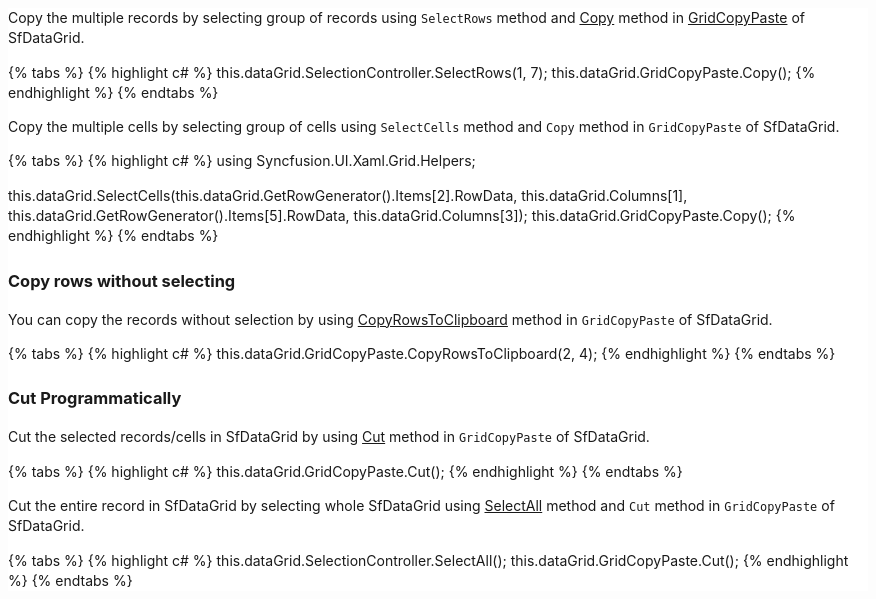 Copy the multiple records by selecting group of records using `SelectRows` method and [Copy](https://help.syncfusion.com/cr/uwp/Syncfusion.UI.Xaml.Grid.GridCutCopyPaste.html#Syncfusion_UI_Xaml_Grid_GridCutCopyPaste_Copy) method in [GridCopyPaste](https://help.syncfusion.com/cr/uwp/Syncfusion.UI.Xaml.Grid.SfDataGrid.html#Syncfusion_UI_Xaml_Grid_SfDataGrid_GridCopyPaste) of SfDataGrid.

{% tabs %}
{% highlight c# %}
this.dataGrid.SelectionController.SelectRows(1, 7);
this.dataGrid.GridCopyPaste.Copy();
{% endhighlight %}
{% endtabs %}

Copy the multiple cells by selecting group of cells using `SelectCells` method and `Copy` method in `GridCopyPaste` of SfDataGrid.

{% tabs %}
{% highlight c# %}
using Syncfusion.UI.Xaml.Grid.Helpers;

this.dataGrid.SelectCells(this.dataGrid.GetRowGenerator().Items[2].RowData, this.dataGrid.Columns[1], this.dataGrid.GetRowGenerator().Items[5].RowData, this.dataGrid.Columns[3]);
this.dataGrid.GridCopyPaste.Copy();
{% endhighlight %}
{% endtabs %}

### Copy rows without selecting

You can copy the records without selection by using [CopyRowsToClipboard](https://help.syncfusion.com/cr/uwp/Syncfusion.UI.Xaml.Grid.GridCutCopyPaste.html#Syncfusion_UI_Xaml_Grid_GridCutCopyPaste_CopyRowsToClipboard_System_Int32_System_Int32_) method in `GridCopyPaste` of SfDataGrid.
 
{% tabs %}
{% highlight c# %}
this.dataGrid.GridCopyPaste.CopyRowsToClipboard(2, 4);
{% endhighlight %}
{% endtabs %}

### Cut Programmatically

Cut the selected records/cells in SfDataGrid by using [Cut](https://help.syncfusion.com/cr/uwp/Syncfusion.UI.Xaml.Grid.GridCutCopyPaste.html#Syncfusion_UI_Xaml_Grid_GridCutCopyPaste_Cut) method in `GridCopyPaste` of SfDataGrid.

{% tabs %}
{% highlight c# %}
this.dataGrid.GridCopyPaste.Cut();
{% endhighlight %}
{% endtabs %}

Cut the entire record in SfDataGrid by selecting whole SfDataGrid using [SelectAll](https://help.syncfusion.com/cr/uwp/Syncfusion.UI.Xaml.Grid.SfDataGrid.html#Syncfusion_UI_Xaml_Grid_SfDataGrid_SelectAll_System_Boolean_) method and `Cut` method in `GridCopyPaste` of SfDataGrid.

{% tabs %}
{% highlight c# %}
this.dataGrid.SelectionController.SelectAll();
this.dataGrid.GridCopyPaste.Cut();
{% endhighlight %}
{% endtabs %}
